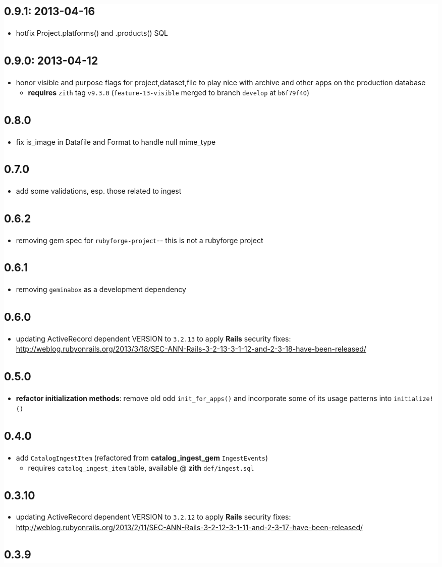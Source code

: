 ## 0.9.1: 2013-04-16

- hotfix Project.platforms() and .products() SQL

## 0.9.0: 2013-04-12

- honor visible and purpose flags for project,dataset,file
  to play nice with archive and other apps on the production database
  - **requires** `zith` tag `v9.3.0`
    (`feature-13-visible` merged to branch `develop` at `b6f79f40`)

## 0.8.0

- fix is_image in Datafile and Format to handle null mime_type

## 0.7.0

- add some validations, esp. those related to ingest

## 0.6.2

- removing gem spec for `rubyforge-project`-- this is not a rubyforge project

## 0.6.1

- removing `geminabox` as a development dependency

## 0.6.0

- updating ActiveRecord dependent VERSION to `3.2.13` to apply **Rails** security fixes: <http://weblog.rubyonrails.org/2013/3/18/SEC-ANN-Rails-3-2-13-3-1-12-and-2-3-18-have-been-released/>

## 0.5.0

- **refactor initialization methods**:
remove old odd `init_for_apps()` and incorporate some of its usage patterns into `initialize!()`

## 0.4.0

- add `CatalogIngestItem` (refactored from **catalog_ingest_gem** `IngestEvents`)
  - requires `catalog_ingest_item` table, available @ **zith** `def/ingest.sql`

## 0.3.10

- updating ActiveRecord dependent VERSION to `3.2.12` to apply **Rails** security fixes: <http://weblog.rubyonrails.org/2013/2/11/SEC-ANN-Rails-3-2-12-3-1-11-and-2-3-17-have-been-released/>

## 0.3.9

